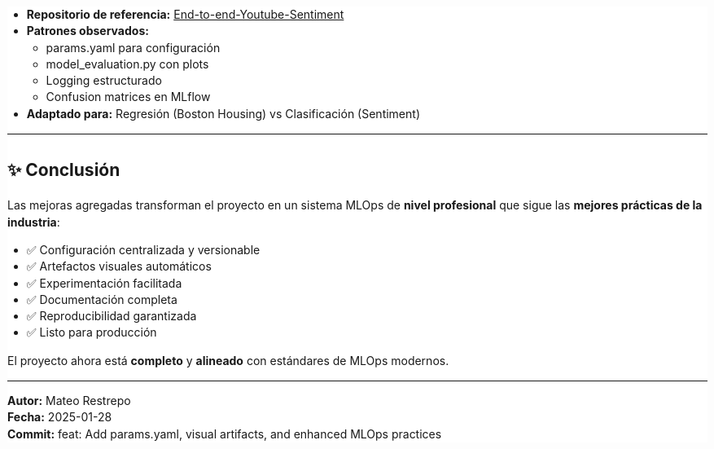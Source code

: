 - **Repositorio de referencia:** [End-to-end-Youtube-Sentiment](https://github.com/entbappy/End-to-end-Youtube-Sentiment)
- **Patrones observados:**
  - params.yaml para configuración
  - model_evaluation.py con plots
  - Logging estructurado
  - Confusion matrices en MLflow
- **Adaptado para:** Regresión (Boston Housing) vs Clasificación (Sentiment)

---

## ✨ Conclusión

Las mejoras agregadas transforman el proyecto en un sistema MLOps de **nivel profesional** que sigue las **mejores prácticas de la industria**:

- ✅ Configuración centralizada y versionable
- ✅ Artefactos visuales automáticos
- ✅ Experimentación facilitada
- ✅ Documentación completa
- ✅ Reproducibilidad garantizada
- ✅ Listo para producción

El proyecto ahora está **completo** y **alineado** con estándares de MLOps modernos.

---

**Autor:** Mateo Restrepo  
**Fecha:** 2025-01-28  
**Commit:** feat: Add params.yaml, visual artifacts, and enhanced MLOps practices

